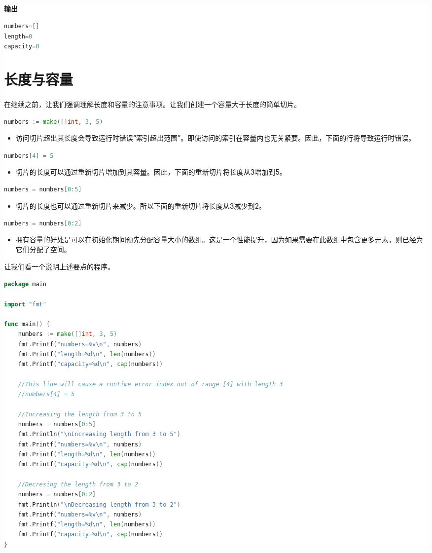 **输出**

```go
numbers=[]
length=0
capacity=0
```

# **长度与容量**

在继续之前，让我们强调理解长度和容量的注意事项。让我们创建一个容量大于长度的简单切片。

```go
numbers := make([]int, 3, 5)
```

+   访问切片超出其长度会导致运行时错误“索引超出范围”。即使访问的索引在容量内也无关紧要。因此，下面的行将导致运行时错误。

```go
numbers[4] = 5
```

+   切片的长度可以通过重新切片增加到其容量。因此，下面的重新切片将长度从3增加到5。

```go
numbers = numbers[0:5]
```

+   切片的长度也可以通过重新切片来减少。所以下面的重新切片将长度从3减少到2。

```go
numbers = numbers[0:2]
```

+   拥有容量的好处是可以在初始化期间预先分配容量大小的数组。这是一个性能提升，因为如果需要在此数组中包含更多元素，则已经为它们分配了空间。

让我们看一个说明上述要点的程序。

```go
package main

import "fmt"

func main() {
    numbers := make([]int, 3, 5)
    fmt.Printf("numbers=%v\n", numbers)
    fmt.Printf("length=%d\n", len(numbers))
    fmt.Printf("capacity=%d\n", cap(numbers))

    //This line will cause a runtime error index out of range [4] with length 3
    //numbers[4] = 5

    //Increasing the length from 3 to 5
    numbers = numbers[0:5]
    fmt.Println("\nIncreasing length from 3 to 5")
    fmt.Printf("numbers=%v\n", numbers)
    fmt.Printf("length=%d\n", len(numbers))
    fmt.Printf("capacity=%d\n", cap(numbers))

    //Decresing the length from 3 to 2
    numbers = numbers[0:2]
    fmt.Println("\nDecreasing length from 3 to 2")
    fmt.Printf("numbers=%v\n", numbers)
    fmt.Printf("length=%d\n", len(numbers))
    fmt.Printf("capacity=%d\n", cap(numbers))
}
```
